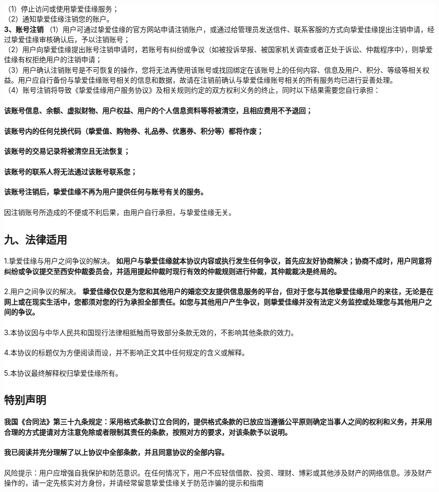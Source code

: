 （1）停止访问或使用挚爱佳缘服务；<br>
（2）通知挚爱佳缘注销您的账户。<br>
 __3、账号注销__ 
（1）用户可通过挚爱佳缘的官方网站申请注销账户，或通过给管理员发送信件、联系客服的方式向挚爱佳缘提出注销申请，经过挚爱佳缘审核确认后，予以注销账号；<br>
（2）用户向挚爱佳缘提出账号注销申请时，若账号有纠纷或争议（如被投诉举报、被国家机关调查或者正处于诉讼、仲裁程序中），则挚爱佳缘有权拒绝用户的注销申请；<br>
（3）用户确认注销账号是不可恢复的操作，您将无法再使用该账号或找回绑定在该账号上的任何内容、信息及用户、积分、等级等相关权益。用户应自行备份与挚爱佳缘账号相关的信息和数据，故请在注销前确认与挚爱佳缘账号相关的所有服务均已进行妥善处理。<br>
（4）账号注销将导致《挚爱佳缘用户服务协议》及相关规则约定的双方权利义务的终止，同时以下结果需要您自行承担：<br>  
 __该账号信息、余额、虚拟财物、用户权益、用户的个人信息资料等将被清空，且相应费用不予退回；__ <br>  
 __该账号内的任何兑换代码（挚爱值、购物券、礼品券、优惠券、积分等）都将作废；__ <br>  
 __该账号的交易记录将被清空且无法恢复；__ <br>  
 __该账号的联系人将无法通过该账号联系您；__ <br>  
 __该账号注销后，挚爱佳缘不再为用户提供任何与账号有关的服务。__ <br>  
因注销账号所造成的不便或不利后果，由用户自行承担，与挚爱佳缘无关。<br>  
## 九、法律适用
1.挚爱佳缘与用户之间争议的解决。 __如用户与挚爱佳缘就本协议内容或执行发生任何争议，首先应友好协商解决；协商不成时，用户同意将纠纷或争议提交至西安仲裁委员会，并适用提起仲裁时现行有效的仲裁规则进行仲裁，其仲裁裁决是终局的。__ <br>  
2.用户之间争议的解决。 __挚爱佳缘仅仅是为您和其他用户的婚恋交友提供信息服务的平台，但对于您与其他挚爱佳缘用户的来往，无论是在网上或在现实生活中，您都须对您的行为承担全部责任。如您与其他用户产生争议，则挚爱佳缘并没有法定义务监控或处理您与其他用户之间的争议。__ <br>  
3.本协议因与中华人民共和国现行法律相抵触而导致部分条款无效的，不影响其他条款的效力。<br>  
4.本协议的标题仅为方便阅读而设，并不影响正文其中任何规定的含义或解释。<br>  
5.本协议最终解释权归挚爱佳缘所有。<br>  
## 特别声明
 __我国《合同法》第三十九条规定：采用格式条款订立合同的，提供格式条款的已放应当遵循公平原则确定当事人之间的权利和义务，并采用合理的方式提请对方注意免除或者限制其责任的条款，按照对方的要求，对该条款予以说明。__ <br>  
 __我已阅读并充分理解了以上协议中全部条款，并且同意协议的全部内容。__ <br>  
风险提示：用户应增强自我保护和防范意识。在任何情况下，用户不应轻信借款、投资、理财、博彩或其他涉及财产的网络信息。涉及财产操作的，请一定先核实对方身份，并请经常留意挚爱佳缘关于防范诈骗的提示和指南<br>  